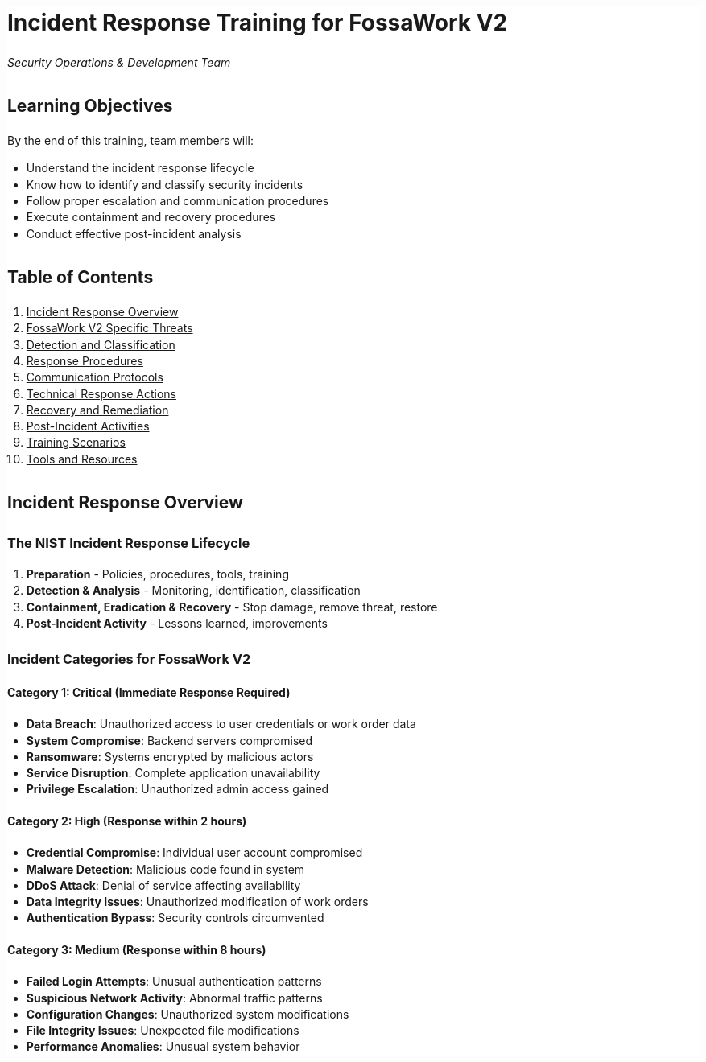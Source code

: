 # Incident Response Training for FossaWork V2
*Security Operations & Development Team*

## Learning Objectives
By the end of this training, team members will:
- Understand the incident response lifecycle
- Know how to identify and classify security incidents
- Follow proper escalation and communication procedures
- Execute containment and recovery procedures
- Conduct effective post-incident analysis

## Table of Contents
1. [Incident Response Overview](#incident-response-overview)
2. [FossaWork V2 Specific Threats](#fossawork-v2-specific-threats)
3. [Detection and Classification](#detection-and-classification)
4. [Response Procedures](#response-procedures)
5. [Communication Protocols](#communication-protocols)
6. [Technical Response Actions](#technical-response-actions)
7. [Recovery and Remediation](#recovery-and-remediation)
8. [Post-Incident Activities](#post-incident-activities)
9. [Training Scenarios](#training-scenarios)
10. [Tools and Resources](#tools-and-resources)

## Incident Response Overview

### The NIST Incident Response Lifecycle
1. **Preparation** - Policies, procedures, tools, training
2. **Detection & Analysis** - Monitoring, identification, classification
3. **Containment, Eradication & Recovery** - Stop damage, remove threat, restore
4. **Post-Incident Activity** - Lessons learned, improvements

### Incident Categories for FossaWork V2

#### Category 1: Critical (Immediate Response Required)
- **Data Breach**: Unauthorized access to user credentials or work order data
- **System Compromise**: Backend servers compromised
- **Ransomware**: Systems encrypted by malicious actors
- **Service Disruption**: Complete application unavailability
- **Privilege Escalation**: Unauthorized admin access gained

#### Category 2: High (Response within 2 hours)
- **Credential Compromise**: Individual user account compromised
- **Malware Detection**: Malicious code found in system
- **DDoS Attack**: Denial of service affecting availability
- **Data Integrity Issues**: Unauthorized modification of work orders
- **Authentication Bypass**: Security controls circumvented

#### Category 3: Medium (Response within 8 hours)
- **Failed Login Attempts**: Unusual authentication patterns
- **Suspicious Network Activity**: Abnormal traffic patterns
- **Configuration Changes**: Unauthorized system modifications
- **File Integrity Issues**: Unexpected file modifications
- **Performance Anomalies**: Unusual system behavior
